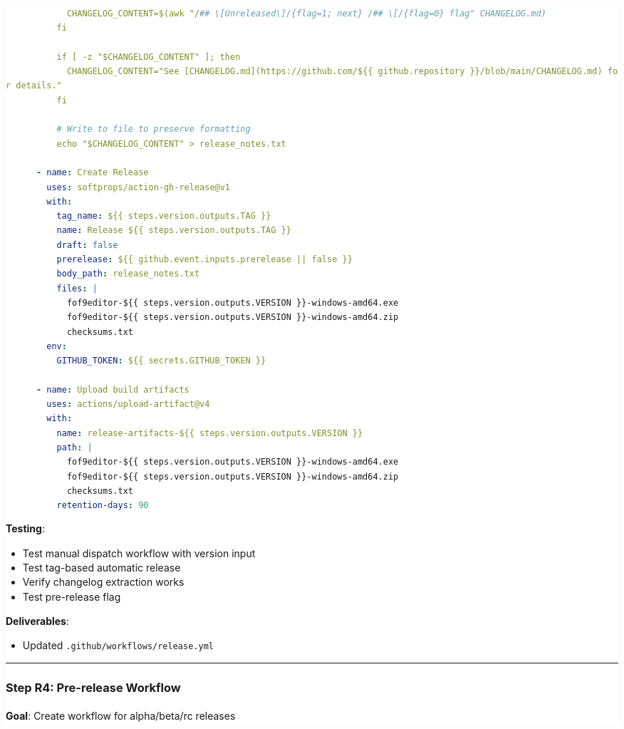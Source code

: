 ```yaml
            CHANGELOG_CONTENT=$(awk "/## \[Unreleased\]/{flag=1; next} /## \[/{flag=0} flag" CHANGELOG.md)
          fi

          if [ -z "$CHANGELOG_CONTENT" ]; then
            CHANGELOG_CONTENT="See [CHANGELOG.md](https://github.com/${{ github.repository }}/blob/main/CHANGELOG.md) for details."
          fi

          # Write to file to preserve formatting
          echo "$CHANGELOG_CONTENT" > release_notes.txt

      - name: Create Release
        uses: softprops/action-gh-release@v1
        with:
          tag_name: ${{ steps.version.outputs.TAG }}
          name: Release ${{ steps.version.outputs.TAG }}
          draft: false
          prerelease: ${{ github.event.inputs.prerelease || false }}
          body_path: release_notes.txt
          files: |
            fof9editor-${{ steps.version.outputs.VERSION }}-windows-amd64.exe
            fof9editor-${{ steps.version.outputs.VERSION }}-windows-amd64.zip
            checksums.txt
        env:
          GITHUB_TOKEN: ${{ secrets.GITHUB_TOKEN }}

      - name: Upload build artifacts
        uses: actions/upload-artifact@v4
        with:
          name: release-artifacts-${{ steps.version.outputs.VERSION }}
          path: |
            fof9editor-${{ steps.version.outputs.VERSION }}-windows-amd64.exe
            fof9editor-${{ steps.version.outputs.VERSION }}-windows-amd64.zip
            checksums.txt
          retention-days: 90
```

**Testing**:
- Test manual dispatch workflow with version input
- Test tag-based automatic release
- Verify changelog extraction works
- Test pre-release flag

**Deliverables**:
- Updated `.github/workflows/release.yml`

---

### Step R4: Pre-release Workflow

**Goal**: Create workflow for alpha/beta/rc releases

